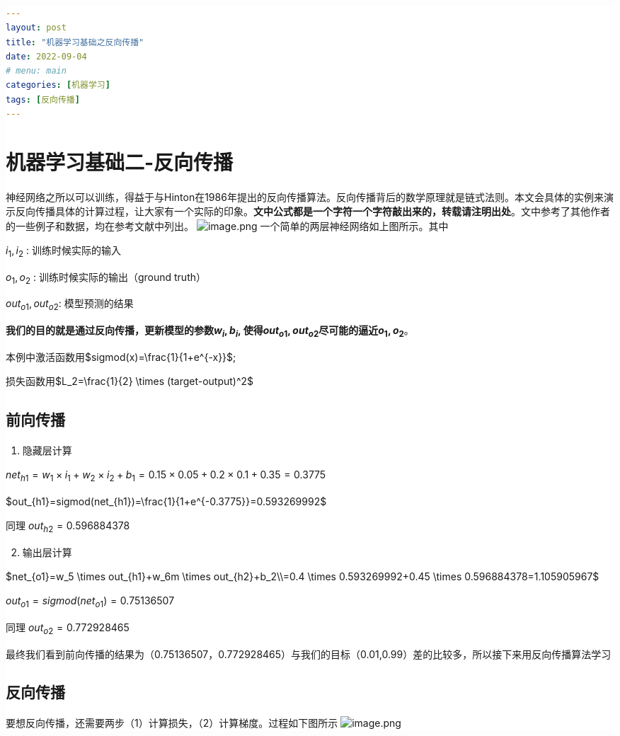 ```yaml
---
layout: post
title: "机器学习基础之反向传播"
date: 2022-09-04
# menu: main
categories: [机器学习]
tags: [反向传播]
---
```



# 机器学习基础二-反向传播
神经网络之所以可以训练，得益于与Hinton在1986年提出的反向传播算法。反向传播背后的数学原理就是链式法则。本文会具体的实例来演示反向传播具体的计算过程，让大家有一个实际的印象。**文中公式都是一个字符一个字符敲出来的，转载请注明出处**。文中参考了其他作者的一些例子和数据，均在参考文献中列出。
![image.png](/机器学习基础之反向传播/8596800-a3f844d7bdae5bc7.png)
一个简单的两层神经网络如上图所示。其中

$i_1, i_2$ : 训练时候实际的输入

$o_1, o_2$ : 训练时候实际的输出（ground truth）

$out_{o1}, out_{o2}$: 模型预测的结果

**我们的目的就是通过反向传播，更新模型的参数$w_i,b_i$, 使得$out_{o1}, out_{o2}$尽可能的逼近$o_1, o_2$**。

本例中激活函数用$sigmod(x)=\frac{1}{1+e^{-x}}$; 

损失函数用$L_2=\frac{1}{2} \times (target-output)^2$

## 前向传播

1. 隐藏层计算

$net_{h1}=w_1 \times i_1+w_2 \times i_2+b_1=0.15 \times 0.05+0.2 \times 0.1+0.35=0.3775$

$out_{h1}=sigmod(net_{h1})=\frac{1}{1+e^{-0.3775}}=0.593269992$

同理
$out_{h2}=0.596884378$

2. 输出层计算

$net_{o1}=w_5 \times out_{h1}+w_6m \times out_{h2}+b_2\\=0.4 \times 0.593269992+0.45 \times 0.596884378=1.105905967$

$out_{o1}=sigmod(net_{o1})=0.75136507$

同理
$out_{o2}=0.772928465$

最终我们看到前向传播的结果为（0.75136507，0.772928465）与我们的目标（0.01,0.99）差的比较多，所以接下来用反向传播算法学习

## 反向传播

要想反向传播，还需要两步（1）计算损失，（2）计算梯度。过程如下图所示
![image.png](/机器学习基础之反向传播/8596800-dd0a40da6a11a705.png)
